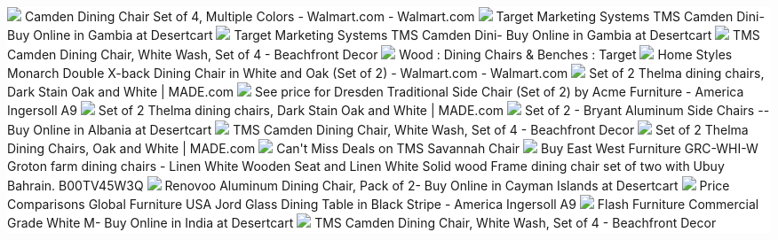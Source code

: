 [ ![](https://i5.walmartimages.com/asr/9e26d0db-e02d-4ea1-821f-f4172dce3a91.7722fbbeec1114a990a0663cca33a60b.png)](https://i5.walmartimages.com/asr/9e26d0db-e02d-4ea1-821f-f4172dce3a91.7722fbbeec1114a990a0663cca33a60b.png) Camden Dining Chair Set of 4, Multiple Colors - Walmart.com - Walmart.com
[ ![](https://m.media-amazon.com/images/I/41DffduLndL.jpg)](https://m.media-amazon.com/images/I/41DffduLndL.jpg) Target Marketing Systems TMS Camden Dini- Buy Online in Gambia at Desertcart
[ ![](https://m.media-amazon.com/images/I/41BM4-5x0tL.jpg)](https://m.media-amazon.com/images/I/41BM4-5x0tL.jpg) Target Marketing Systems TMS Camden Dini- Buy Online in Gambia at Desertcart
[ ![](https://images-na.ssl-images-amazon.com/images/I/51n-U0f0VGL._SS800_.jpg)](https://images-na.ssl-images-amazon.com/images/I/51n-U0f0VGL._SS800_.jpg) TMS Camden Dining Chair, White Wash, Set of 4 - Beachfront Decor
[ ![](https://target.scene7.com/is/image/Target/modern176282-190508_1557342946607?wid=328&hei=328&qlt=80&fmt=pjpeg)](https://target.scene7.com/is/image/Target/modern176282-190508_1557342946607?wid=328&hei=328&qlt=80&fmt=pjpeg) Wood : Dining Chairs & Benches : Target
[ ![](https://i5.walmartimages.com/asr/726d07cd-a4c9-4728-b773-b28015bd22fc_1.fedf854def85de834773abb8d6fc41c9.jpeg?odnWidth=612&odnHeight=612&odnBg=ffffff)](https://i5.walmartimages.com/asr/726d07cd-a4c9-4728-b773-b28015bd22fc_1.fedf854def85de834773abb8d6fc41c9.jpeg?odnWidth=612&odnHeight=612&odnBg=ffffff) Home Styles Monarch Double X-back Dining Chair in White and Oak (Set of 2)  - Walmart.com - Walmart.com
[ ![](https://embed-fastly.wistia.com/deliveries/d919f05425577e04e500314f52f61bed.webp?image_crop_resized=1280x720)](https://embed-fastly.wistia.com/deliveries/d919f05425577e04e500314f52f61bed.webp?image_crop_resized=1280x720) Set of 2 Thelma dining chairs, Dark Stain Oak and White | MADE.com
[ ![](http://ws.assoc-amazon.com/widgets/q?_encoding=UTF8&Format=_SL600_&ASIN=B004HM1DOE&MarketPlace=US&ID=AsinImage&WS=1&ServiceVersion=20070822)](http://ws.assoc-amazon.com/widgets/q?_encoding=UTF8&Format=_SL600_&ASIN=B004HM1DOE&MarketPlace=US&ID=AsinImage&WS=1&ServiceVersion=20070822) See price for Dresden Traditional Side Chair (Set of 2) by Acme Furniture -  America Ingersoll A9
[ ![](https://img.made.com/image/upload/c_pad,d_made.svg,f_auto,w_1055,dpr_1.0,q_auto:best/v4/catalog/product/asset/2/c/3/8/2c385c2497c21a7e0cd3d23127353cefaa79bbbe_CHATHM013WHI_UK_Set_of_2_Thelma_dining_chairs_Dark_Stain_Oak_White_LB03.jpg)](https://img.made.com/image/upload/c_pad,d_made.svg,f_auto,w_1055,dpr_1.0,q_auto:best/v4/catalog/product/asset/2/c/3/8/2c385c2497c21a7e0cd3d23127353cefaa79bbbe_CHATHM013WHI_UK_Set_of_2_Thelma_dining_chairs_Dark_Stain_Oak_White_LB03.jpg) Set of 2 Thelma dining chairs, Dark Stain Oak and White | MADE.com
[ ![](https://m.media-amazon.com/images/I/31FxFxx5E7L._AC_.jpg)](https://m.media-amazon.com/images/I/31FxFxx5E7L._AC_.jpg) Set of 2 - Bryant Aluminum Side Chairs -- Buy Online in Albania at  Desertcart
[ ![](https://images-na.ssl-images-amazon.com/images/I/51R0SK%2BbtFL._SS800_.jpg)](https://images-na.ssl-images-amazon.com/images/I/51R0SK%2BbtFL._SS800_.jpg) TMS Camden Dining Chair, White Wash, Set of 4 - Beachfront Decor
[ ![](https://img.made.com/image/upload/c_pad,d_made.svg,f_auto,w_1055,dpr_1.0,q_auto:best/v4/catalog/product/asset/2/3/d/c/23dcee1ca8d511224851e7c5c68221e69f2977a1_CHATHM001GRY_UK_Thelma_Dining_Chairs_Oak_White01.jpg)](https://img.made.com/image/upload/c_pad,d_made.svg,f_auto,w_1055,dpr_1.0,q_auto:best/v4/catalog/product/asset/2/3/d/c/23dcee1ca8d511224851e7c5c68221e69f2977a1_CHATHM001GRY_UK_Thelma_Dining_Chairs_Oak_White01.jpg) Set of 2 Thelma Dining Chairs, Oak and White | MADE.com
[ ![](https://images.prod.meredith.com/product/27b40f3c33574a018d09f05b07ef6fa3/1523255698462/l/tms-savannah-chair)](https://images.prod.meredith.com/product/27b40f3c33574a018d09f05b07ef6fa3/1523255698462/l/tms-savannah-chair) Can't Miss Deals on TMS Savannah Chair
[ ![](https://www.ubuy.com.bh/productimg/?image=aHR0cHM6Ly9pbWFnZXMtbmEuc3NsLWltYWdlcy1hbWF6b24uY29tL2ltYWdlcy9JLzgxU0ptNElZWVBMLl9TUzQwMF8uanBn.jpg)](https://www.ubuy.com.bh/productimg/?image=aHR0cHM6Ly9pbWFnZXMtbmEuc3NsLWltYWdlcy1hbWF6b24uY29tL2ltYWdlcy9JLzgxU0ptNElZWVBMLl9TUzQwMF8uanBn.jpg) Buy East West Furniture GRC-WHI-W Groton farm dining chairs - Linen White  Wooden Seat and Linen White Solid wood Frame dining chair set of two with  Ubuy Bahrain. B00TV45W3Q
[ ![](https://m.media-amazon.com/images/I/41wt-dUsyYL.jpg)](https://m.media-amazon.com/images/I/41wt-dUsyYL.jpg) Renovoo Aluminum Dining Chair, Pack of 2- Buy Online in Cayman Islands at  Desertcart
[ ![](http://ws.assoc-amazon.com/widgets/q?_encoding=UTF8&Format=_SL600_&ASIN=B00EAHDDFI&MarketPlace=US&ID=AsinImage&WS=1&ServiceVersion=20070822)](http://ws.assoc-amazon.com/widgets/q?_encoding=UTF8&Format=_SL600_&ASIN=B00EAHDDFI&MarketPlace=US&ID=AsinImage&WS=1&ServiceVersion=20070822) Price Comparisons Global Furniture USA Jord Glass Dining Table in Black  Stripe - America Ingersoll A9
[ ![](https://m.media-amazon.com/images/I/315TwGxihrL.jpg)](https://m.media-amazon.com/images/I/315TwGxihrL.jpg) Flash Furniture Commercial Grade White M- Buy Online in India at Desertcart
[ ![](https://images-na.ssl-images-amazon.com/images/I/31KiEuNxUHL._SS800_.jpg)](https://images-na.ssl-images-amazon.com/images/I/31KiEuNxUHL._SS800_.jpg) TMS Camden Dining Chair, White Wash, Set of 4 - Beachfront Decor